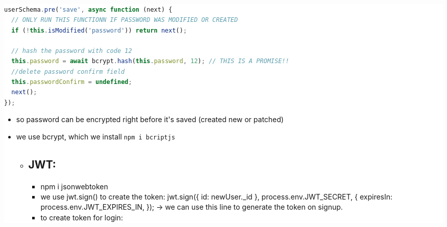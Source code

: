 ```javascript
userSchema.pre('save', async function (next) {
  // ONLY RUN THIS FUNCTIONN IF PASSWORD WAS MODIFIED OR CREATED
  if (!this.isModified('password')) return next();

  // hash the password with code 12
  this.password = await bcrypt.hash(this.password, 12); // THIS IS A PROMISE!!
  //delete password confirm field
  this.passwordConfirm = undefined;
  next();
});
```

- so password can be encrypted right before it's saved (created new or patched)
- we use bcrypt, which we install `npm i bcriptjs`

  - ## JWT:
    - npm i jsonwebtoken
    - we use jwt.sign() to create the token:
      jwt.sign({ id: newUser.\_id }, process.env.JWT_SECRET, {
      expiresIn: process.env.JWT_EXPIRES_IN,
      }); -> we can use this line to generate the token on signup.
    - to create token for login:
